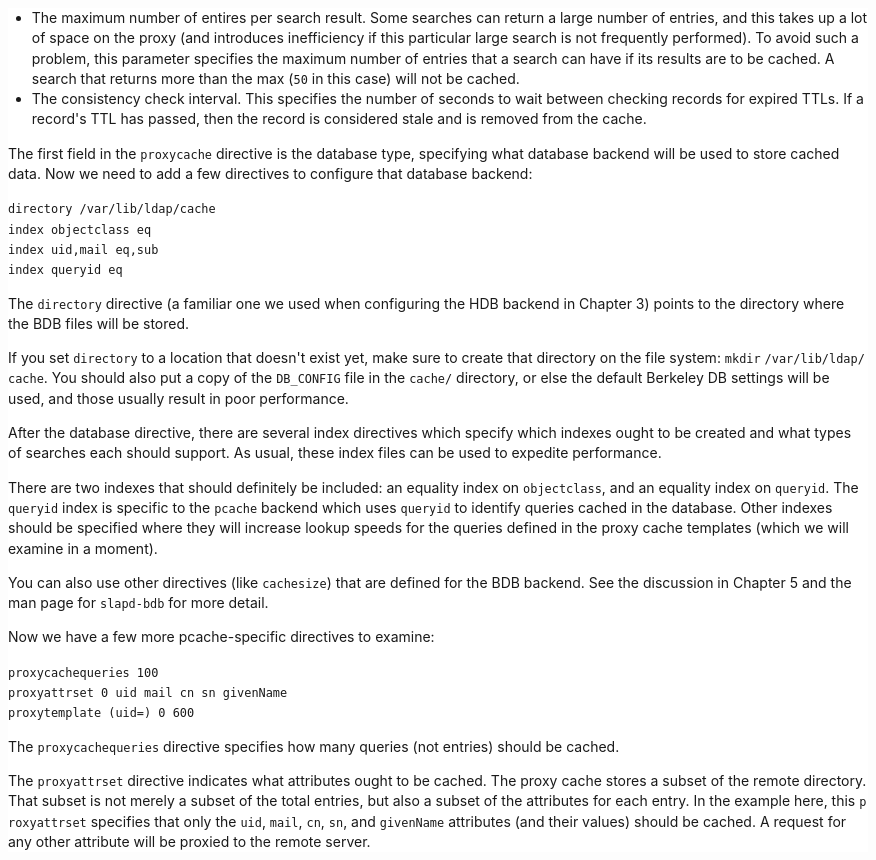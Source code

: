 *   The maximum number of entires per search result. Some searches can return a large number of entries, and this takes up a lot of space on the proxy (and introduces inefficiency if this particular large search is not frequently performed). To avoid such a problem, this parameter specifies the maximum number of entries that a search can have if its results are to be cached. A search that returns more than the max (`50` in this case) will not be cached.
*   The consistency check interval. This specifies the number of seconds to wait between checking records for expired TTLs. If a record's TTL has passed, then the record is considered stale and is removed from the cache.

The first field in the `proxycache` directive is the database type, specifying what database backend will be used to store cached data. Now we need to add a few directives to configure that database backend:

```
directory /var/lib/ldap/cache
index objectclass eq
index uid,mail eq,sub
index queryid eq
```

The `directory` directive (a familiar one we used when configuring the HDB backend in Chapter 3) points to the directory where the BDB files will be stored.

If you set `directory` to a location that doesn't exist yet, make sure to create that directory on the file system: `mkdir` `/var/lib/ldap/cache`. You should also put a copy of the `DB_CONFIG` file in the `cache/` directory, or else the default Berkeley DB settings will be used, and those usually result in poor performance.

After the database directive, there are several index directives which specify which indexes ought to be created and what types of searches each should support. As usual, these index files can be used to expedite performance.

There are two indexes that should definitely be included: an equality index on `objectclass`, and an equality index on `queryid`. The `queryid` index is specific to the `pcache` backend which uses `queryid` to identify queries cached in the database. Other indexes should be specified where they will increase lookup speeds for the queries defined in the proxy cache templates (which we will examine in a moment).

You can also use other directives (like `cachesize`) that are defined for the BDB backend. See the discussion in Chapter 5 and the man page for `slapd-bdb` for more detail.

Now we have a few more pcache-specific directives to examine:

```
proxycachequeries 100
proxyattrset 0 uid mail cn sn givenName
proxytemplate (uid=) 0 600
```

The `proxycachequeries` directive specifies how many queries (not entries) should be cached.

The `proxyattrset` directive indicates what attributes ought to be cached. The proxy cache stores a subset of the remote directory. That subset is not merely a subset of the total entries, but also a subset of the attributes for each entry. In the example here, this `proxyattrset` specifies that only the `uid`, `mail`, `cn`, `sn`, and `givenName` attributes (and their values) should be cached. A request for any other attribute will be proxied to the remote server.
